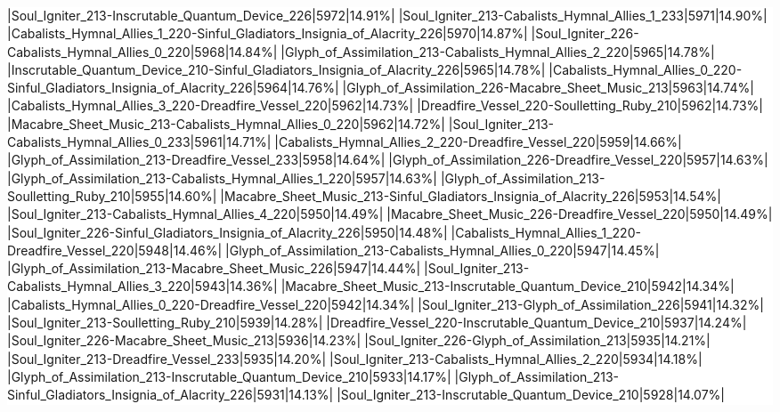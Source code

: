 |Soul_Igniter_213-Inscrutable_Quantum_Device_226|5972|14.91%|
|Soul_Igniter_213-Cabalists_Hymnal_Allies_1_233|5971|14.90%|
|Cabalists_Hymnal_Allies_1_220-Sinful_Gladiators_Insignia_of_Alacrity_226|5970|14.87%|
|Soul_Igniter_226-Cabalists_Hymnal_Allies_0_220|5968|14.84%|
|Glyph_of_Assimilation_213-Cabalists_Hymnal_Allies_2_220|5965|14.78%|
|Inscrutable_Quantum_Device_210-Sinful_Gladiators_Insignia_of_Alacrity_226|5965|14.78%|
|Cabalists_Hymnal_Allies_0_220-Sinful_Gladiators_Insignia_of_Alacrity_226|5964|14.76%|
|Glyph_of_Assimilation_226-Macabre_Sheet_Music_213|5963|14.74%|
|Cabalists_Hymnal_Allies_3_220-Dreadfire_Vessel_220|5962|14.73%|
|Dreadfire_Vessel_220-Soulletting_Ruby_210|5962|14.73%|
|Macabre_Sheet_Music_213-Cabalists_Hymnal_Allies_0_220|5962|14.72%|
|Soul_Igniter_213-Cabalists_Hymnal_Allies_0_233|5961|14.71%|
|Cabalists_Hymnal_Allies_2_220-Dreadfire_Vessel_220|5959|14.66%|
|Glyph_of_Assimilation_213-Dreadfire_Vessel_233|5958|14.64%|
|Glyph_of_Assimilation_226-Dreadfire_Vessel_220|5957|14.63%|
|Glyph_of_Assimilation_213-Cabalists_Hymnal_Allies_1_220|5957|14.63%|
|Glyph_of_Assimilation_213-Soulletting_Ruby_210|5955|14.60%|
|Macabre_Sheet_Music_213-Sinful_Gladiators_Insignia_of_Alacrity_226|5953|14.54%|
|Soul_Igniter_213-Cabalists_Hymnal_Allies_4_220|5950|14.49%|
|Macabre_Sheet_Music_226-Dreadfire_Vessel_220|5950|14.49%|
|Soul_Igniter_226-Sinful_Gladiators_Insignia_of_Alacrity_226|5950|14.48%|
|Cabalists_Hymnal_Allies_1_220-Dreadfire_Vessel_220|5948|14.46%|
|Glyph_of_Assimilation_213-Cabalists_Hymnal_Allies_0_220|5947|14.45%|
|Glyph_of_Assimilation_213-Macabre_Sheet_Music_226|5947|14.44%|
|Soul_Igniter_213-Cabalists_Hymnal_Allies_3_220|5943|14.36%|
|Macabre_Sheet_Music_213-Inscrutable_Quantum_Device_210|5942|14.34%|
|Cabalists_Hymnal_Allies_0_220-Dreadfire_Vessel_220|5942|14.34%|
|Soul_Igniter_213-Glyph_of_Assimilation_226|5941|14.32%|
|Soul_Igniter_213-Soulletting_Ruby_210|5939|14.28%|
|Dreadfire_Vessel_220-Inscrutable_Quantum_Device_210|5937|14.24%|
|Soul_Igniter_226-Macabre_Sheet_Music_213|5936|14.23%|
|Soul_Igniter_226-Glyph_of_Assimilation_213|5935|14.21%|
|Soul_Igniter_213-Dreadfire_Vessel_233|5935|14.20%|
|Soul_Igniter_213-Cabalists_Hymnal_Allies_2_220|5934|14.18%|
|Glyph_of_Assimilation_213-Inscrutable_Quantum_Device_210|5933|14.17%|
|Glyph_of_Assimilation_213-Sinful_Gladiators_Insignia_of_Alacrity_226|5931|14.13%|
|Soul_Igniter_213-Inscrutable_Quantum_Device_210|5928|14.07%|